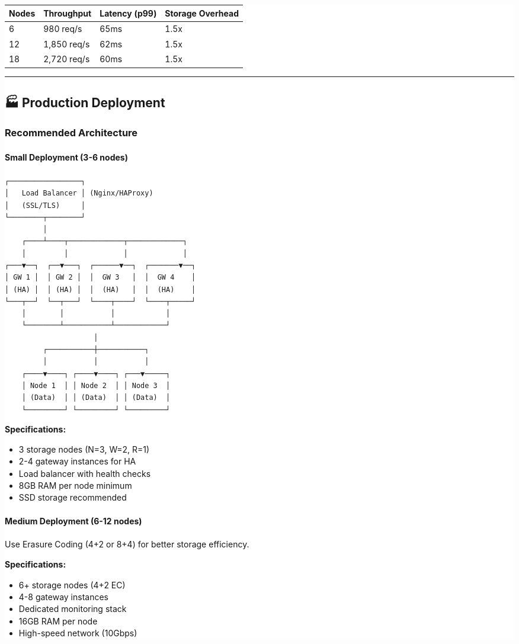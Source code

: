 | Nodes | Throughput | Latency (p99) | Storage Overhead |
|-------|------------|---------------|------------------|
| 6 | 980 req/s | 65ms | 1.5x |
| 12 | 1,850 req/s | 62ms | 1.5x |
| 18 | 2,720 req/s | 60ms | 1.5x |

---

## 🏭 Production Deployment

### Recommended Architecture

#### Small Deployment (3-6 nodes)

```
┌─────────────────┐
│   Load Balancer │ (Nginx/HAProxy)
│   (SSL/TLS)     │
└────────┬────────┘
         │
    ┌────┴────┬─────────────┬─────────────┐
    │         │             │             │
┌───▼──┐  ┌──▼───┐  ┌──────▼──┐  ┌───────▼──┐
│ GW 1 │  │ GW 2 │  │  GW 3   │  │  GW 4    │
│ (HA) │  │ (HA) │  │  (HA)   │  │  (HA)    │
└───┬──┘  └──┬───┘  └────┬────┘  └────┬─────┘
    │        │           │            │
    └────────┴───────────┴────────────┘
                     │
         ┌───────────┼───────────┐
         │           │           │
    ┌────▼────┐ ┌────▼────┐ ┌───▼─────┐
    │ Node 1  │ │ Node 2  │ │ Node 3  │
    │ (Data)  │ │ (Data)  │ │ (Data)  │
    └─────────┘ └─────────┘ └─────────┘
```

**Specifications:**
- 3 storage nodes (N=3, W=2, R=1)
- 2-4 gateway instances for HA
- Load balancer with health checks
- 8GB RAM per node minimum
- SSD storage recommended

#### Medium Deployment (6-12 nodes)

Use Erasure Coding (4+2 or 8+4) for better storage efficiency.

**Specifications:**
- 6+ storage nodes (4+2 EC)
- 4-8 gateway instances
- Dedicated monitoring stack
- 16GB RAM per node
- High-speed network (10Gbps)
